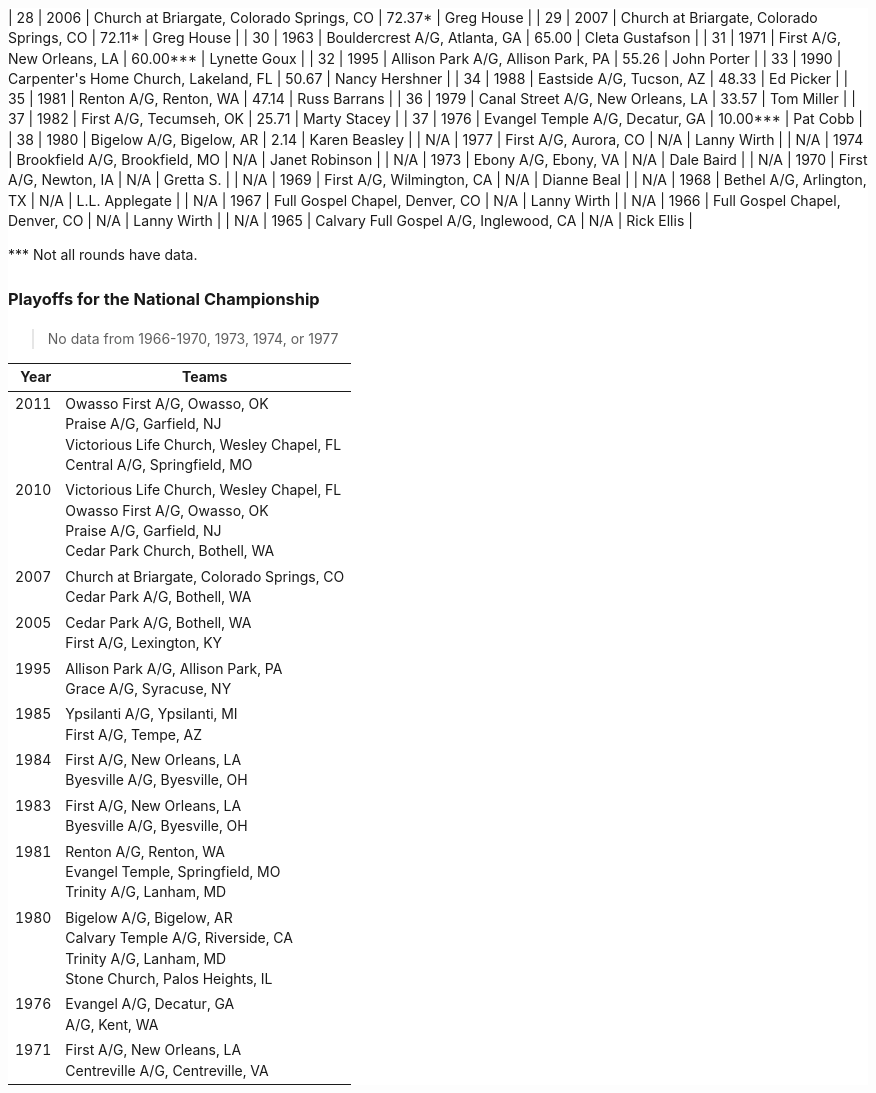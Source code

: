|   28 | 2006 | Church at Briargate, Colorado Springs, CO  |    72.37* | Greg House          |
|   29 | 2007 | Church at Briargate, Colorado Springs, CO  |    72.11* | Greg House          |
|   30 | 1963 | Bouldercrest A/G, Atlanta, GA              |     65.00 | Cleta Gustafson     |
|   31 | 1971 | First A/G, New Orleans, LA                 |  60.00*** | Lynette Goux        |
|   32 | 1995 | Allison Park A/G, Allison Park, PA         |     55.26 | John Porter         |
|   33 | 1990 | Carpenter's Home Church, Lakeland, FL      |     50.67 | Nancy Hershner      |
|   34 | 1988 | Eastside A/G, Tucson, AZ                   |     48.33 | Ed Picker           |
|   35 | 1981 | Renton A/G, Renton, WA                     |     47.14 | Russ Barrans        |
|   36 | 1979 | Canal Street A/G, New Orleans, LA          |     33.57 | Tom Miller          |
|   37 | 1982 | First A/G, Tecumseh, OK                    |     25.71 | Marty Stacey        |
|   37 | 1976 | Evangel Temple A/G, Decatur, GA            |  10.00*** | Pat Cobb            |
|   38 | 1980 | Bigelow A/G, Bigelow, AR                   |      2.14 | Karen Beasley       |
|  N/A | 1977 | First A/G, Aurora, CO                      |       N/A | Lanny Wirth         |
|  N/A | 1974 | Brookfield A/G, Brookfield, MO             |       N/A | Janet Robinson      |
|  N/A | 1973 | Ebony A/G, Ebony, VA                       |       N/A | Dale Baird          |
|  N/A | 1970 | First A/G, Newton, IA                      |       N/A | Gretta S.           |
|  N/A | 1969 | First A/G, Wilmington, CA                  |       N/A | Dianne Beal         |
|  N/A | 1968 | Bethel A/G, Arlington, TX                  |       N/A | L.L. Applegate      |
|  N/A | 1967 | Full Gospel Chapel, Denver, CO             |       N/A | Lanny Wirth         |
|  N/A | 1966 | Full Gospel Chapel, Denver, CO             |       N/A | Lanny Wirth         |
|  N/A | 1965 | Calvary Full Gospel A/G, Inglewood, CA     |       N/A | Rick Ellis          |

\*\*\* Not all rounds have data.

### Playoffs for the National Championship

>No data from 1966-1970, 1973, 1974, or 1977

| Year | Teams                                                                                                                                         |
| ---: | --------------------------------------------------------------------------------------------------------------------------------------------- |
| 2011 | Owasso First A/G, Owasso, OK<br />Praise A/G, Garfield, NJ<br />Victorious Life Church, Wesley Chapel, FL<br />Central A/G, Springfield, MO   |
| 2010 | Victorious Life Church, Wesley Chapel, FL<br />Owasso First A/G, Owasso, OK<br />Praise A/G, Garfield, NJ<br />Cedar Park Church, Bothell, WA |
| 2007 | Church at Briargate, Colorado Springs, CO<br />Cedar Park A/G, Bothell, WA                                                                    |
| 2005 | Cedar Park A/G, Bothell, WA<br />First A/G, Lexington, KY                                                                                     |
| 1995 | Allison Park A/G, Allison Park, PA<br />Grace A/G, Syracuse, NY                                                                               |
| 1985 | Ypsilanti A/G, Ypsilanti, MI<br />First A/G, Tempe, AZ                                                                                        |
| 1984 | First A/G, New Orleans, LA<br />Byesville A/G, Byesville, OH                                                                                  |
| 1983 | First A/G, New Orleans, LA<br />Byesville A/G, Byesville, OH                                                                                  |
| 1981 | Renton A/G, Renton, WA<br />Evangel Temple, Springfield, MO<br />Trinity A/G, Lanham, MD                                                      |
| 1980 | Bigelow A/G, Bigelow, AR<br />Calvary Temple A/G, Riverside, CA<br />Trinity A/G, Lanham, MD<br />Stone Church, Palos Heights, IL             |
| 1976 | Evangel A/G, Decatur, GA<br />A/G, Kent, WA                                                                                                   |
| 1971 | First A/G, New Orleans, LA<br />Centreville A/G, Centreville, VA                                                                              |